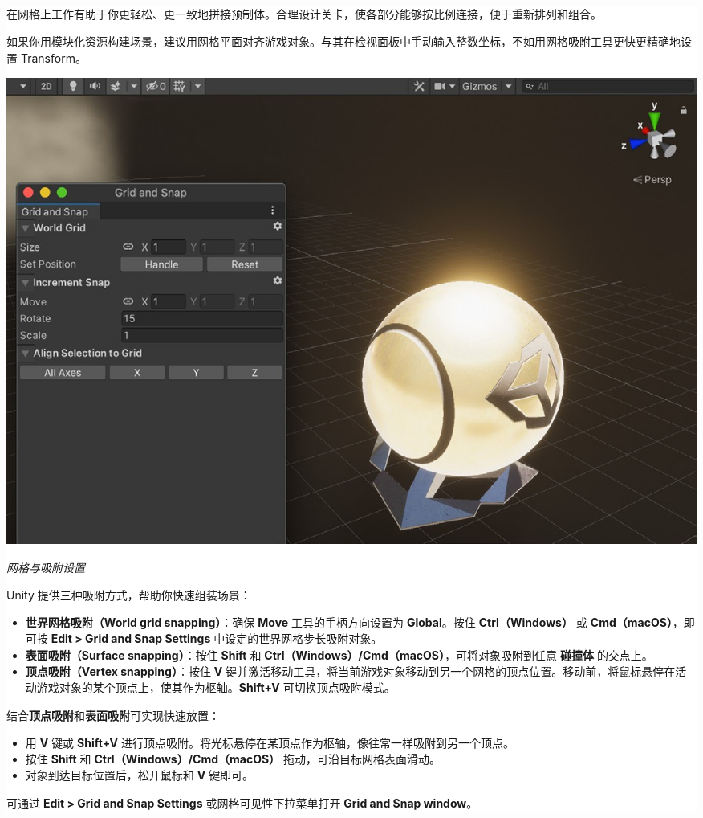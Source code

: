 在网格上工作有助于你更轻松、更一致地拼接预制体。合理设计关卡，使各部分能够按比例连接，便于重新排列和组合。

如果你用模块化资源构建场景，建议用网格平面对齐游戏对象。与其在检视面板中手动输入整数坐标，不如用网格吸附工具更快更精确地设置 Transform。

![](media/image85.jpeg)

_网格与吸附设置_

Unity 提供三种吸附方式，帮助你快速组装场景：

- **世界网格吸附（World grid snapping）**：确保 **Move** 工具的手柄方向设置为 **Global**。按住 **Ctrl（Windows）** 或 **Cmd（macOS）**，即可按 **Edit > Grid and Snap Settings** 中设定的世界网格步长吸附对象。
- **表面吸附（Surface snapping）**：按住 **Shift** 和 **Ctrl（Windows）/Cmd（macOS）**，可将对象吸附到任意 **碰撞体** 的交点上。
- **顶点吸附（Vertex snapping）**：按住 **V** 键并激活移动工具，将当前游戏对象移动到另一个网格的顶点位置。移动前，将鼠标悬停在活动游戏对象的某个顶点上，使其作为枢轴。**Shift+V** 可切换顶点吸附模式。

结合**顶点吸附**和**表面吸附**可实现快速放置：

- 用 **V** 键或 **Shift+V** 进行顶点吸附。将光标悬停在某顶点作为枢轴，像往常一样吸附到另一个顶点。
- 按住 **Shift** 和 **Ctrl（Windows）/Cmd（macOS）** 拖动，可沿目标网格表面滑动。
- 对象到达目标位置后，松开鼠标和 **V** 键即可。

可通过 **Edit > Grid and Snap Settings** 或网格可见性下拉菜单打开 **Grid and Snap window**。
